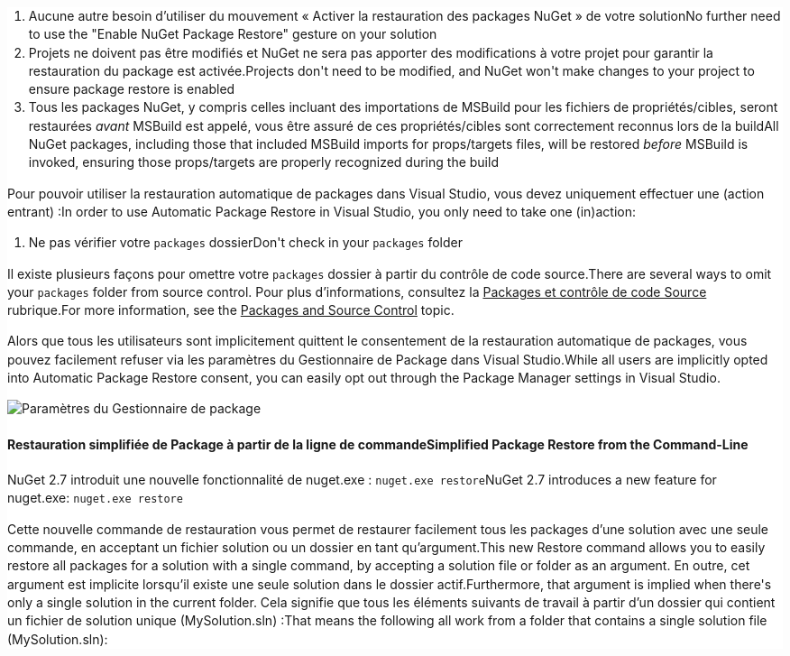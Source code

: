 1. <span data-ttu-id="ef3c2-157">Aucune autre besoin d’utiliser du mouvement « Activer la restauration des packages NuGet » de votre solution</span><span class="sxs-lookup"><span data-stu-id="ef3c2-157">No further need to use the "Enable NuGet Package Restore" gesture on your solution</span></span>
1. <span data-ttu-id="ef3c2-158">Projets ne doivent pas être modifiés et NuGet ne sera pas apporter des modifications à votre projet pour garantir la restauration du package est activée.</span><span class="sxs-lookup"><span data-stu-id="ef3c2-158">Projects don't need to be modified, and NuGet won't make changes to your project to ensure package restore is enabled</span></span>
1. <span data-ttu-id="ef3c2-159">Tous les packages NuGet, y compris celles incluant des importations de MSBuild pour les fichiers de propriétés/cibles, seront restaurées *avant* MSBuild est appelé, vous être assuré de ces propriétés/cibles sont correctement reconnus lors de la build</span><span class="sxs-lookup"><span data-stu-id="ef3c2-159">All NuGet packages, including those that included MSBuild imports for props/targets files, will be restored *before* MSBuild is invoked, ensuring those props/targets are properly recognized during the build</span></span>

<span data-ttu-id="ef3c2-160">Pour pouvoir utiliser la restauration automatique de packages dans Visual Studio, vous devez uniquement effectuer une (action entrant) :</span><span class="sxs-lookup"><span data-stu-id="ef3c2-160">In order to use Automatic Package Restore in Visual Studio, you only need to take one (in)action:</span></span>

1. <span data-ttu-id="ef3c2-161">Ne pas vérifier votre `packages` dossier</span><span class="sxs-lookup"><span data-stu-id="ef3c2-161">Don't check in your `packages` folder</span></span>

<span data-ttu-id="ef3c2-162">Il existe plusieurs façons pour omettre votre `packages` dossier à partir du contrôle de code source.</span><span class="sxs-lookup"><span data-stu-id="ef3c2-162">There are several ways to omit your `packages` folder from source control.</span></span> <span data-ttu-id="ef3c2-163">Pour plus d’informations, consultez la [Packages et contrôle de code Source](../consume-packages/packages-and-source-control.md) rubrique.</span><span class="sxs-lookup"><span data-stu-id="ef3c2-163">For more information, see the [Packages and Source Control](../consume-packages/packages-and-source-control.md) topic.</span></span>

<span data-ttu-id="ef3c2-164">Alors que tous les utilisateurs sont implicitement quittent le consentement de la restauration automatique de packages, vous pouvez facilement refuser via les paramètres du Gestionnaire de Package dans Visual Studio.</span><span class="sxs-lookup"><span data-stu-id="ef3c2-164">While all users are implicitly opted into Automatic Package Restore consent, you can easily opt out through the Package Manager settings in Visual Studio.</span></span>

![Paramètres du Gestionnaire de package](./media/NuGet-2.7/package-manager-settings.png)

#### <a name="simplified-package-restore-from-the-command-line"></a><span data-ttu-id="ef3c2-166">Restauration simplifiée de Package à partir de la ligne de commande</span><span class="sxs-lookup"><span data-stu-id="ef3c2-166">Simplified Package Restore from the Command-Line</span></span>

<span data-ttu-id="ef3c2-167">NuGet 2.7 introduit une nouvelle fonctionnalité de nuget.exe : `nuget.exe restore`</span><span class="sxs-lookup"><span data-stu-id="ef3c2-167">NuGet 2.7 introduces a new feature for nuget.exe: `nuget.exe restore`</span></span>

<span data-ttu-id="ef3c2-168">Cette nouvelle commande de restauration vous permet de restaurer facilement tous les packages d’une solution avec une seule commande, en acceptant un fichier solution ou un dossier en tant qu’argument.</span><span class="sxs-lookup"><span data-stu-id="ef3c2-168">This new Restore command allows you to easily restore all packages for a solution with a single command, by accepting a solution file or folder as an argument.</span></span> <span data-ttu-id="ef3c2-169">En outre, cet argument est implicite lorsqu’il existe une seule solution dans le dossier actif.</span><span class="sxs-lookup"><span data-stu-id="ef3c2-169">Furthermore, that argument is implied when there's only a single solution in the current folder.</span></span> <span data-ttu-id="ef3c2-170">Cela signifie que tous les éléments suivants de travail à partir d’un dossier qui contient un fichier de solution unique (MySolution.sln) :</span><span class="sxs-lookup"><span data-stu-id="ef3c2-170">That means the following all work from a folder that contains a single solution file (MySolution.sln):</span></span>

